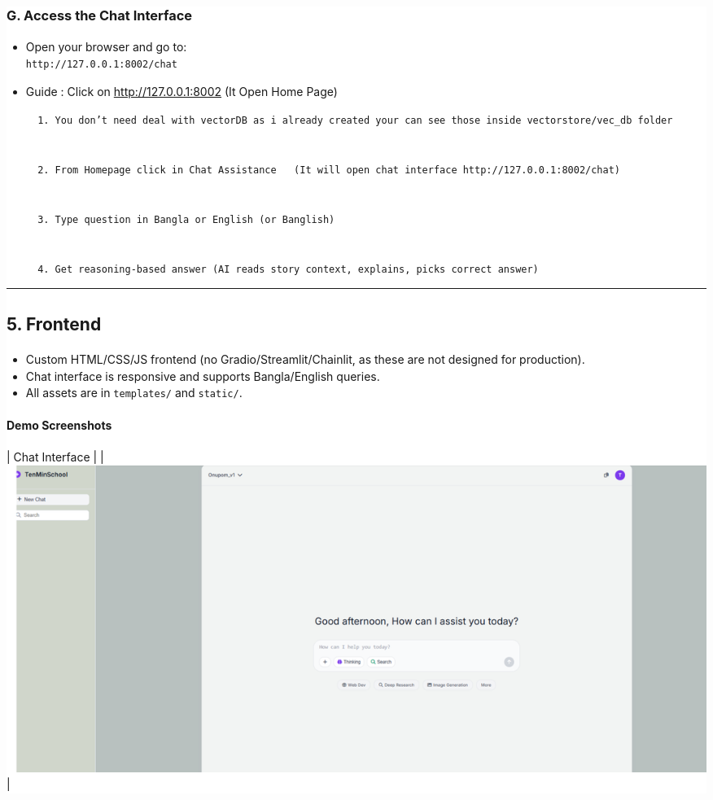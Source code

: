 ### **G. Access the Chat Interface**
- Open your browser and go to:  
  `http://127.0.0.1:8002/chat`

- Guide :
        Click on http://127.0.0.1:8002   (It Open Home Page)


        1. You don’t need deal with vectorDB as i already created your can see those inside vectorstore/vec_db folder


        2. From Homepage click in Chat Assistance   (It will open chat interface http://127.0.0.1:8002/chat)


        3. Type question in Bangla or English (or Banglish)


        4. Get reasoning-based answer (AI reads story context, explains, picks correct answer)


---

## 5. **Frontend**

- Custom HTML/CSS/JS frontend (no Gradio/Streamlit/Chainlit, as these are not designed for production).
- Chat interface is responsive and supports Bangla/English queries.
- All assets are in `templates/` and `static/`.

#### Demo Screenshots

| Chat Interface |
| ![Demo-1](./static/images/img02.png) | 
